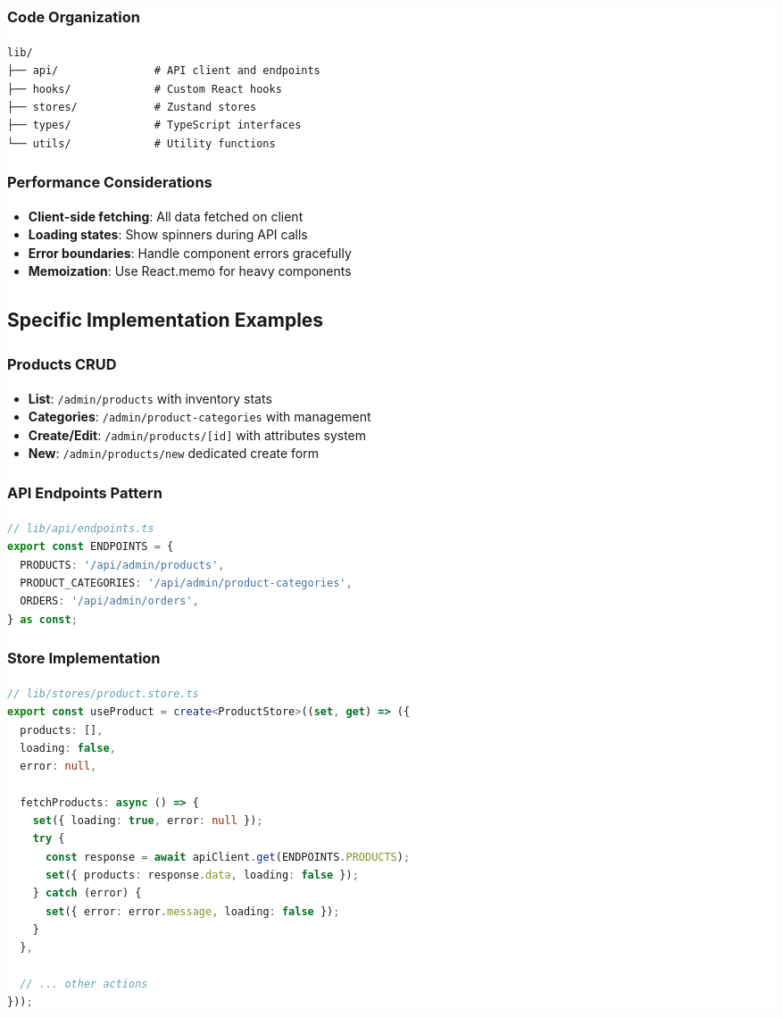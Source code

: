 ### Code Organization
```
lib/
├── api/               # API client and endpoints
├── hooks/             # Custom React hooks  
├── stores/            # Zustand stores
├── types/             # TypeScript interfaces
└── utils/             # Utility functions
```

### Performance Considerations
- **Client-side fetching**: All data fetched on client
- **Loading states**: Show spinners during API calls
- **Error boundaries**: Handle component errors gracefully
- **Memoization**: Use React.memo for heavy components

## Specific Implementation Examples

### Products CRUD
- **List**: `/admin/products` with inventory stats
- **Categories**: `/admin/product-categories` with management
- **Create/Edit**: `/admin/products/[id]` with attributes system
- **New**: `/admin/products/new` dedicated create form

### API Endpoints Pattern
```typescript
// lib/api/endpoints.ts
export const ENDPOINTS = {
  PRODUCTS: '/api/admin/products',
  PRODUCT_CATEGORIES: '/api/admin/product-categories',
  ORDERS: '/api/admin/orders',
} as const;
```

### Store Implementation
```typescript
// lib/stores/product.store.ts
export const useProduct = create<ProductStore>((set, get) => ({
  products: [],
  loading: false,
  error: null,
  
  fetchProducts: async () => {
    set({ loading: true, error: null });
    try {
      const response = await apiClient.get(ENDPOINTS.PRODUCTS);
      set({ products: response.data, loading: false });
    } catch (error) {
      set({ error: error.message, loading: false });
    }
  },
  
  // ... other actions
}));
```
